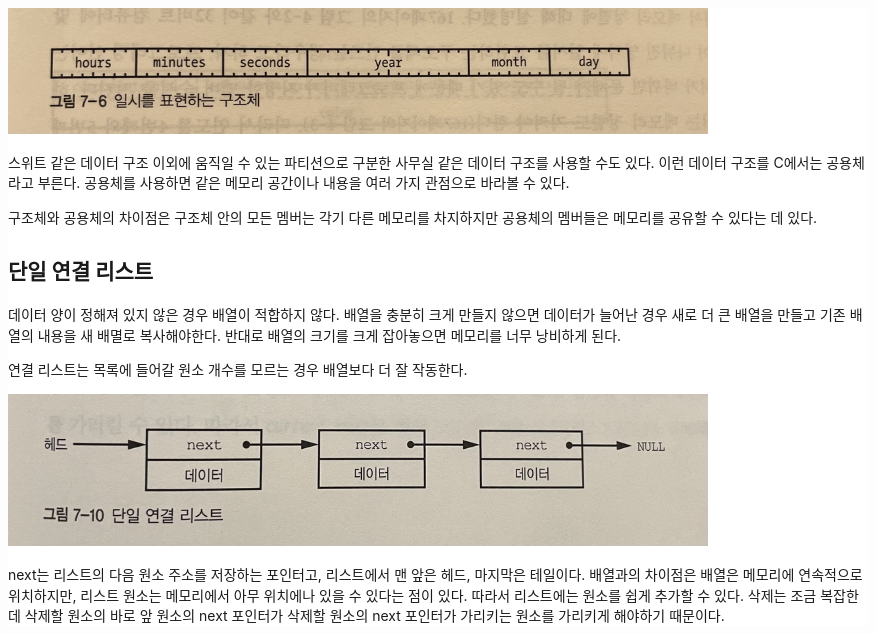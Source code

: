 <img src="/assets/img/posting_img/book/programingStructure/일시구조체.jpeg" width="700px">

스위트 같은 데이터 구조 이외에 움직일 수 있는 파티션으로 구분한 사무실 같은 데이터 구조를 사용할 수도 있다. 이런 데이터 구조를 C에서는 공용체라고 부른다. 공용체를 사용하면 같은 메모리 공간이나 내용을 여러 가지 관점으로 바라볼 수 있다.

구조체와 공용체의 차이점은 구조체 안의 모든 멤버는 각기 다른 메모리를 차지하지만 공용체의 멤버들은 메모리를 공유할 수 있다는 데 있다.

## 단일 연결 리스트
데이터 양이 정해져 있지 않은 경우 배열이 적합하지 않다. 배열을 충분히 크게 만들지 않으면 데이터가 늘어난 경우 새로 더 큰 배열을 만들고 기존 배열의 내용을 새 배멸로 복사해야한다. 반대로 배열의 크기를 크게 잡아놓으면 메모리를 너무 낭비하게 된다.

연결 리스트는 목록에 들어갈 원소 개수를 모르는 경우 배열보다 더 잘 작동한다.

<img src="/assets/img/posting_img/book/programingStructure/단일연결리스트.jpeg" width="700px">

next는 리스트의 다음 원소 주소를 저장하는 포인터고, 리스트에서 맨 앞은 헤드, 마지막은 테일이다. 배열과의 차이점은 배열은 메모리에 연속적으로 위치하지만, 리스트 원소는 메모리에서 아무 위치에나 있을 수 있다는 점이 있다.
따라서 리스트에는 원소를 쉽게 추가할 수 있다. 삭제는 조금 복잡한데 삭제할 원소의 바로 앞 원소의 next 포인터가 삭제할 원소의 next 포인터가 가리키는 원소를 가리키게 해야하기 때문이다.
